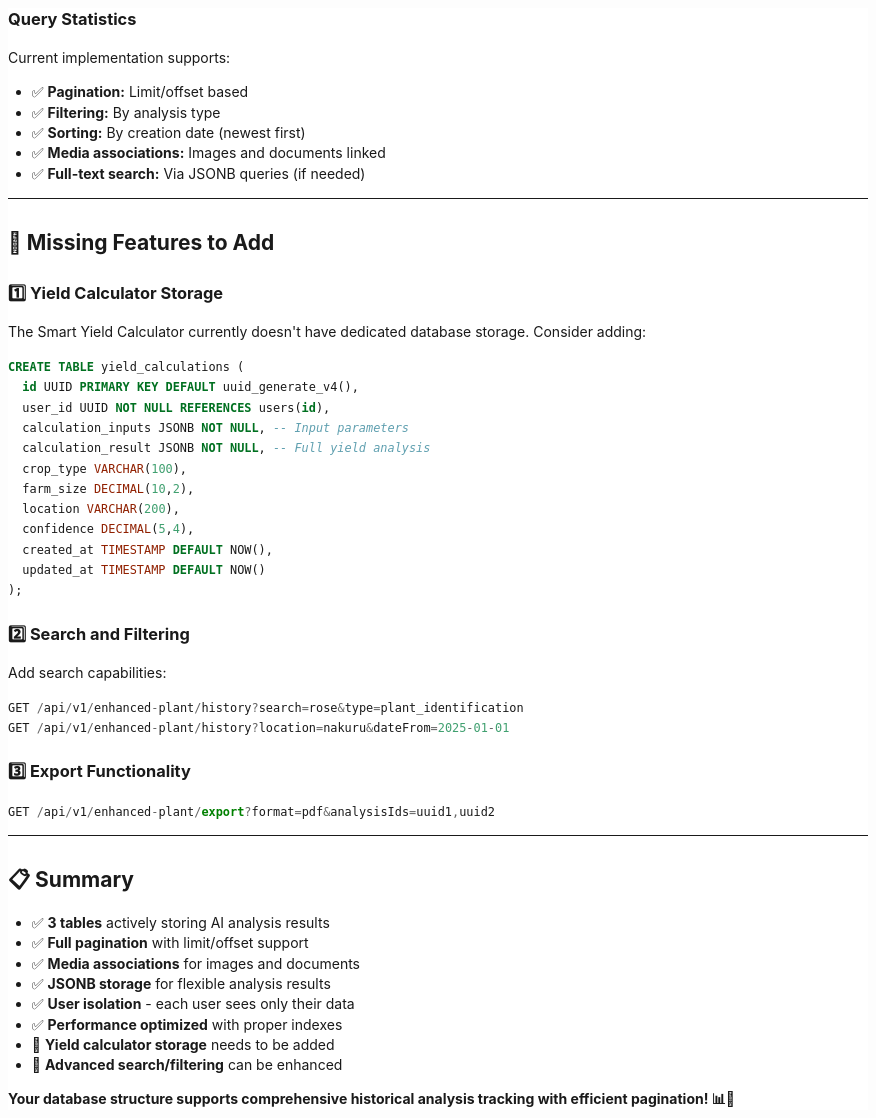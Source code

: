 ### **Query Statistics**
Current implementation supports:
- ✅ **Pagination:** Limit/offset based
- ✅ **Filtering:** By analysis type
- ✅ **Sorting:** By creation date (newest first)
- ✅ **Media associations:** Images and documents linked
- ✅ **Full-text search:** Via JSONB queries (if needed)

---

## 🚀 Missing Features to Add

### **1️⃣ Yield Calculator Storage**
The Smart Yield Calculator currently doesn't have dedicated database storage. Consider adding:

```sql
CREATE TABLE yield_calculations (
  id UUID PRIMARY KEY DEFAULT uuid_generate_v4(),
  user_id UUID NOT NULL REFERENCES users(id),
  calculation_inputs JSONB NOT NULL, -- Input parameters
  calculation_result JSONB NOT NULL, -- Full yield analysis
  crop_type VARCHAR(100),
  farm_size DECIMAL(10,2),
  location VARCHAR(200),
  confidence DECIMAL(5,4),
  created_at TIMESTAMP DEFAULT NOW(),
  updated_at TIMESTAMP DEFAULT NOW()
);
```

### **2️⃣ Search and Filtering**
Add search capabilities:
```javascript
GET /api/v1/enhanced-plant/history?search=rose&type=plant_identification
GET /api/v1/enhanced-plant/history?location=nakuru&dateFrom=2025-01-01
```

### **3️⃣ Export Functionality**
```javascript
GET /api/v1/enhanced-plant/export?format=pdf&analysisIds=uuid1,uuid2
```

---

## 📋 Summary

- ✅ **3 tables** actively storing AI analysis results
- ✅ **Full pagination** with limit/offset support
- ✅ **Media associations** for images and documents
- ✅ **JSONB storage** for flexible analysis results
- ✅ **User isolation** - each user sees only their data
- ✅ **Performance optimized** with proper indexes
- 🔄 **Yield calculator storage** needs to be added
- 🔄 **Advanced search/filtering** can be enhanced

**Your database structure supports comprehensive historical analysis tracking with efficient pagination! 📊🌾**